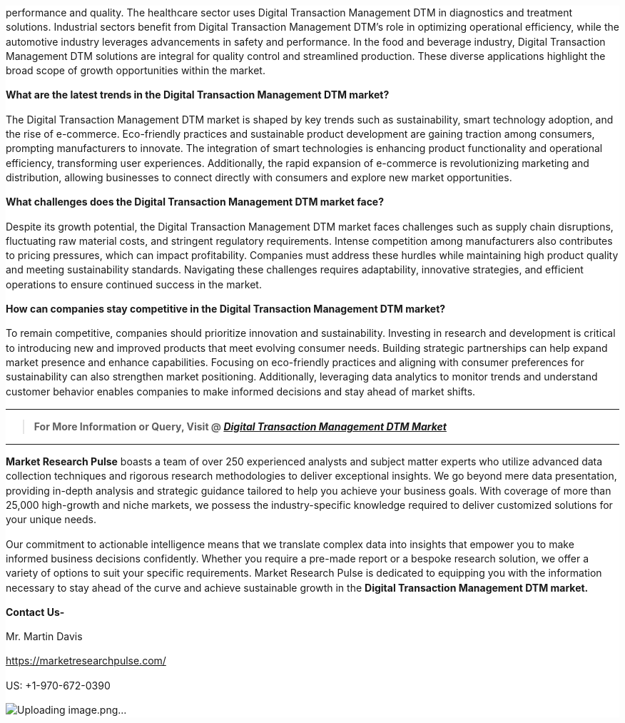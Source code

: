 performance and quality. The healthcare sector uses Digital Transaction Management DTM in diagnostics and treatment solutions. Industrial sectors benefit from Digital Transaction Management DTM&rsquo;s role in optimizing operational efficiency, while the automotive industry leverages advancements in safety and performance. In the food and beverage industry, Digital Transaction Management DTM solutions are integral for quality control and streamlined production. These diverse applications highlight the broad scope of growth opportunities within the market.</p><p><strong>What are the latest trends in the Digital Transaction Management DTM market?</strong></p><p>The Digital Transaction Management DTM market is shaped by key trends such as sustainability, smart technology adoption, and the rise of e-commerce. Eco-friendly practices and sustainable product development are gaining traction among consumers, prompting manufacturers to innovate. The integration of smart technologies is enhancing product functionality and operational efficiency, transforming user experiences. Additionally, the rapid expansion of e-commerce is revolutionizing marketing and distribution, allowing businesses to connect directly with consumers and explore new market opportunities.</p><p><strong>What challenges does the Digital Transaction Management DTM market face?</strong></p><p>Despite its growth potential, the Digital Transaction Management DTM market faces challenges such as supply chain disruptions, fluctuating raw material costs, and stringent regulatory requirements. Intense competition among manufacturers also contributes to pricing pressures, which can impact profitability. Companies must address these hurdles while maintaining high product quality and meeting sustainability standards. Navigating these challenges requires adaptability, innovative strategies, and efficient operations to ensure continued success in the market.</p><p><strong>How can companies stay competitive in the Digital Transaction Management DTM market?</strong></p><p>To remain competitive, companies should prioritize innovation and sustainability. Investing in research and development is critical to introducing new and improved products that meet evolving consumer needs. Building strategic partnerships can help expand market presence and enhance capabilities. Focusing on eco-friendly practices and aligning with consumer preferences for sustainability can also strengthen market positioning. Additionally, leveraging data analytics to monitor trends and understand customer behavior enables companies to make informed decisions and stay ahead of market shifts.</p><hr /><blockquote><p><strong>For More Information or Query, Visit @&nbsp;<em><a href="https://marketresearchpulse.com/report/90057/digital-transaction-management-dtm-market?utm_source=Linkedin&utm_medium=027">Digital Transaction Management DTM Market</a></em></strong></p></blockquote><hr /><p><strong>Market Research Pulse</strong> boasts a team of over 250 experienced analysts and subject matter experts who utilize advanced data collection techniques and rigorous research methodologies to deliver exceptional insights. We go beyond mere data presentation, providing in-depth analysis and strategic guidance tailored to help you achieve your business goals. With coverage of more than 25,000 high-growth and niche markets, we possess the industry-specific knowledge required to deliver customized solutions for your unique needs.</p><p>Our commitment to actionable intelligence means that we translate complex data into insights that empower you to make informed business decisions confidently. Whether you require a pre-made report or a bespoke research solution, we offer a variety of options to suit your specific requirements. Market Research Pulse is dedicated to equipping you with the information necessary to stay ahead of the curve and achieve sustainable growth in the <strong>Digital Transaction Management DTM market.</strong></p><p><strong>Contact Us-</strong></p><p>Mr. Martin Davis</p><p>https://marketresearchpulse.com/</p><p>US: +1-970-672-0390</p>
![Uploading image.png…]()
